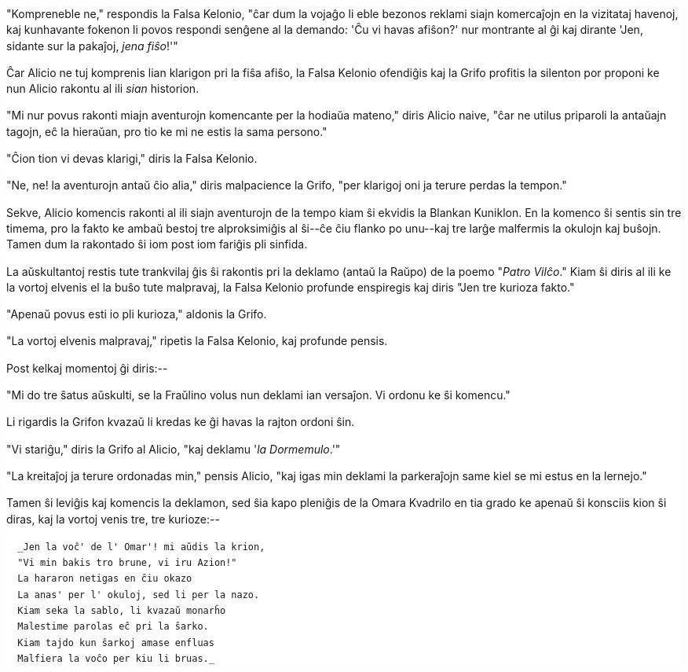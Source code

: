 "Kompreneble ne," respondis la Falsa Kelonio, "ĉar dum la vojaĝo li
eble bezonos reklami siajn komercaĵojn en la vizitataj havenoj, kaj
kunhavante fokenon li povos respondi senĝene al la demando: 'Ĉu vi
havas afiŝon?' nur montrante al ĝi kaj dirante 'Jen, sidante sur la
pakaĵoj, _jena fiŝo_!'"

Ĉar Alicio ne tuj komprenis lian klarigon pri la fiŝa afiŝo, la
Falsa Kelonio ofendiĝis kaj la Grifo profitis la silenton por proponi
ke nun Alicio rakontu al ili _sian_ historion.

"Mi nur povus rakonti miajn aventurojn komencante per la hodiaŭa
mateno," diris Alicio naive, "ĉar ne utilus priparoli la antaŭajn
tagojn, eĉ la hieraŭan, pro tio ke mi ne estis la sama persono."

"Ĉion tion vi devas klarigi," diris la Falsa Kelonio.

"Ne, ne! la aventurojn antaŭ ĉio alia," diris malpacience la Grifo,
"per klarigoj oni ja terure perdas la tempon."

Sekve, Alicio komencis rakonti al ili siajn aventurojn de la tempo
kiam ŝi ekvidis la Blankan Kuniklon. En la komenco ŝi sentis sin tre
timema, pro la fakto ke ambaŭ bestoj tre alproksimiĝis al ŝi--ĉe
ĉiu flanko po unu--kaj tre larĝe malfermis la okulojn kaj buŝojn.
Tamen dum la rakontado ŝi iom post iom fariĝis pli sinfida.

La aŭskultantoj restis tute trankvilaj ĝis ŝi rakontis pri la
deklamo (antaŭ la Raŭpo) de la poemo "_Patro Vilĉo_." Kiam ŝi
diris al ili ke la vortoj elvenis el la buŝo tute malpravaj, la Falsa
Kelonio profunde enspiregis kaj diris "Jen tre kurioza fakto."

"Apenaŭ povus esti io pli kurioza," aldonis la Grifo.

"La vortoj elvenis malpravaj," ripetis la Falsa Kelonio, kaj profunde
pensis.

Post kelkaj momentoj ĝi diris:--

"Mi do tre ŝatus aŭskulti, se la Fraŭlino volus nun deklami ian
versaĵon. Vi ordonu ke ŝi komencu."

Li rigardis la Grifon kvazaŭ li kredas ke ĝi havas la rajton ordoni
ŝin.

"Vi stariĝu," diris la Grifo al Alicio, "kaj deklamu '_la
Dormemulo_.'"

"La kreitaĵoj ja terure ordonadas min," pensis Alicio, "kaj igas min
deklami la parkeraĵojn same kiel se mi estus en la lernejo."

Tamen ŝi leviĝis kaj komencis la deklamon, sed ŝia kapo pleniĝis
de la Omara Kvadrilo en tia grado ke apenaŭ ŝi konsciis kion ŝi
diras, kaj la vortoj venis tre, tre kurioze:--

      _Jen la voĉ' de l' Omar'! mi aŭdis la krion,
      "Vi min bakis tro brune, vi iru Azion!"
      La hararon netigas en ĉiu okazo
      La anas' per l' okuloj, sed li per la nazo.
      Kiam seka la sablo, li kvazaŭ monarĥo
      Malestime parolas eĉ pri la ŝarko.
      Kiam tajdo kun ŝarkoj amase enfluas
      Malfiera la voĉo per kiu li bruas._
